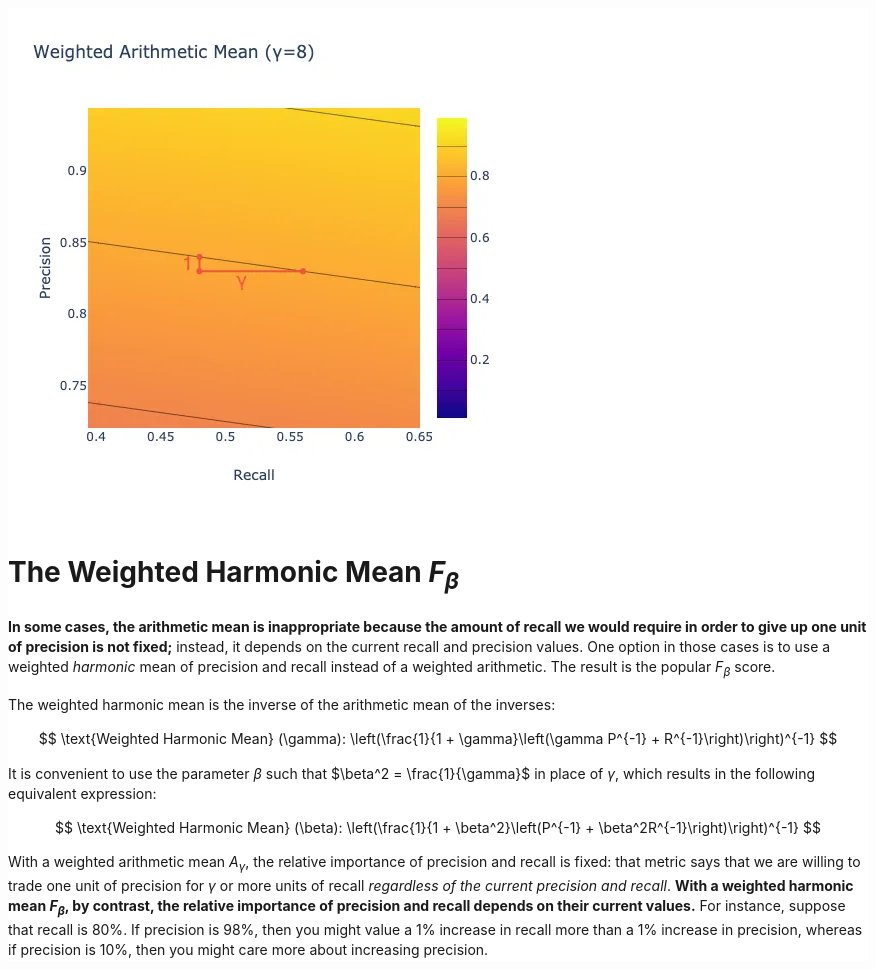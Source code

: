 ![The slope of the level curve at a given point tells us how many points of recall ($\gamma$) we would require in exchange for one point of precision for a model with the recall and precision represented by that point.](plots/weighted_arithmetic_mean_point.webp)

# The Weighted Harmonic Mean $F_\beta$

**In some cases, the arithmetic mean is inappropriate because the amount of recall we would require in order to give up one unit of precision is not fixed;** instead, it depends on the current recall and precision values. One option in those cases is to use a weighted *harmonic* mean of precision and recall instead of a weighted arithmetic. The result is the popular $F_\beta$ score.

The weighted harmonic mean is the inverse of the arithmetic mean of the inverses:

$$
\text{Weighted Harmonic Mean} (\gamma): \left(\frac{1}{1 + \gamma}\left(\gamma P^{-1} + R^{-1}\right)\right)^{-1}
$$

It is convenient to use the parameter $\beta$ such that $\beta^2 = \frac{1}{\gamma}$ in place of $\gamma$, which results in the following equivalent expression:

$$
\text{Weighted Harmonic Mean} (\beta): \left(\frac{1}{1 + \beta^2}\left(P^{-1} + \beta^2R^{-1}\right)\right)^{-1}
$$

With a weighted arithmetic mean $A_\gamma$, the relative importance of precision and recall is fixed: that metric says that we are willing to trade one unit of precision for $\gamma$ or more units of recall *regardless of the current precision and recall*. **With a weighted harmonic mean $F_\beta$, by contrast, the relative importance of precision and recall depends on their current values.** For instance, suppose that recall is $80\%$. If precision is $98\%$, then you might value a $1\%$ increase in recall more than a $1\%$ increase in precision, whereas if precision is $10\%$, then you might care more about increasing precision.
